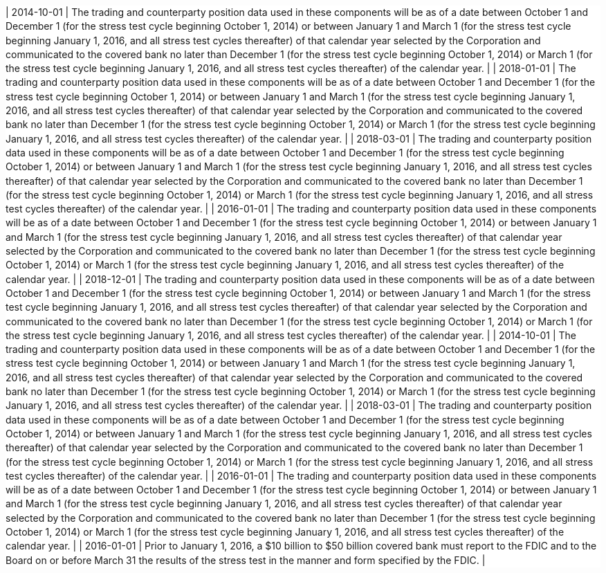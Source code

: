 | 2014-10-01 | The trading and counterparty position data used in these components will be as of a date between October 1 and December 1 (for the stress test cycle beginning October 1, 2014) or between January 1 and March 1 (for the stress test cycle beginning January 1, 2016, and all stress test cycles thereafter) of that calendar year selected by the Corporation and communicated to the covered bank no later than December 1 (for the stress test cycle beginning October 1, 2014) or March 1 (for the stress test cycle beginning January 1, 2016, and all stress test cycles thereafter) of the calendar year.                    |
| 2018-01-01 | The trading and counterparty position data used in these components will be as of a date between October 1 and December 1 (for the stress test cycle beginning October 1, 2014) or between January 1 and March 1 (for the stress test cycle beginning January 1, 2016, and all stress test cycles thereafter) of that calendar year selected by the Corporation and communicated to the covered bank no later than December 1 (for the stress test cycle beginning October 1, 2014) or March 1 (for the stress test cycle beginning January 1, 2016, and all stress test cycles thereafter) of the calendar year.                    |
| 2018-03-01 | The trading and counterparty position data used in these components will be as of a date between October 1 and December 1 (for the stress test cycle beginning October 1, 2014) or between January 1 and March 1 (for the stress test cycle beginning January 1, 2016, and all stress test cycles thereafter) of that calendar year selected by the Corporation and communicated to the covered bank no later than December 1 (for the stress test cycle beginning October 1, 2014) or March 1 (for the stress test cycle beginning January 1, 2016, and all stress test cycles thereafter) of the calendar year.                    |
| 2016-01-01 | The trading and counterparty position data used in these components will be as of a date between October 1 and December 1 (for the stress test cycle beginning October 1, 2014) or between January 1 and March 1 (for the stress test cycle beginning January 1, 2016, and all stress test cycles thereafter) of that calendar year selected by the Corporation and communicated to the covered bank no later than December 1 (for the stress test cycle beginning October 1, 2014) or March 1 (for the stress test cycle beginning January 1, 2016, and all stress test cycles thereafter) of the calendar year.                    |
| 2018-12-01 | The trading and counterparty position data used in these components will be as of a date between October 1 and December 1 (for the stress test cycle beginning October 1, 2014) or between January 1 and March 1 (for the stress test cycle beginning January 1, 2016, and all stress test cycles thereafter) of that calendar year selected by the Corporation and communicated to the covered bank no later than December 1 (for the stress test cycle beginning October 1, 2014) or March 1 (for the stress test cycle beginning January 1, 2016, and all stress test cycles thereafter) of the calendar year.                    |
| 2014-10-01 | The trading and counterparty position data used in these components will be as of a date between October 1 and December 1 (for the stress test cycle beginning October 1, 2014) or between January 1 and March 1 (for the stress test cycle beginning January 1, 2016, and all stress test cycles thereafter) of that calendar year selected by the Corporation and communicated to the covered bank no later than December 1 (for the stress test cycle beginning October 1, 2014) or March 1 (for the stress test cycle beginning January 1, 2016, and all stress test cycles thereafter) of the calendar year.                    |
| 2018-03-01 | The trading and counterparty position data used in these components will be as of a date between October 1 and December 1 (for the stress test cycle beginning October 1, 2014) or between January 1 and March 1 (for the stress test cycle beginning January 1, 2016, and all stress test cycles thereafter) of that calendar year selected by the Corporation and communicated to the covered bank no later than December 1 (for the stress test cycle beginning October 1, 2014) or March 1 (for the stress test cycle beginning January 1, 2016, and all stress test cycles thereafter) of the calendar year.                    |
| 2016-01-01 | The trading and counterparty position data used in these components will be as of a date between October 1 and December 1 (for the stress test cycle beginning October 1, 2014) or between January 1 and March 1 (for the stress test cycle beginning January 1, 2016, and all stress test cycles thereafter) of that calendar year selected by the Corporation and communicated to the covered bank no later than December 1 (for the stress test cycle beginning October 1, 2014) or March 1 (for the stress test cycle beginning January 1, 2016, and all stress test cycles thereafter) of the calendar year.                    |
| 2016-01-01 | Prior to January 1, 2016, a $10 billion to $50 billion covered bank must report to the FDIC and to the Board on or before March 31 the results of the stress test in the manner and form specified by the FDIC.                                                                                                                                                                                                                                                                                                                                                                                                                      |